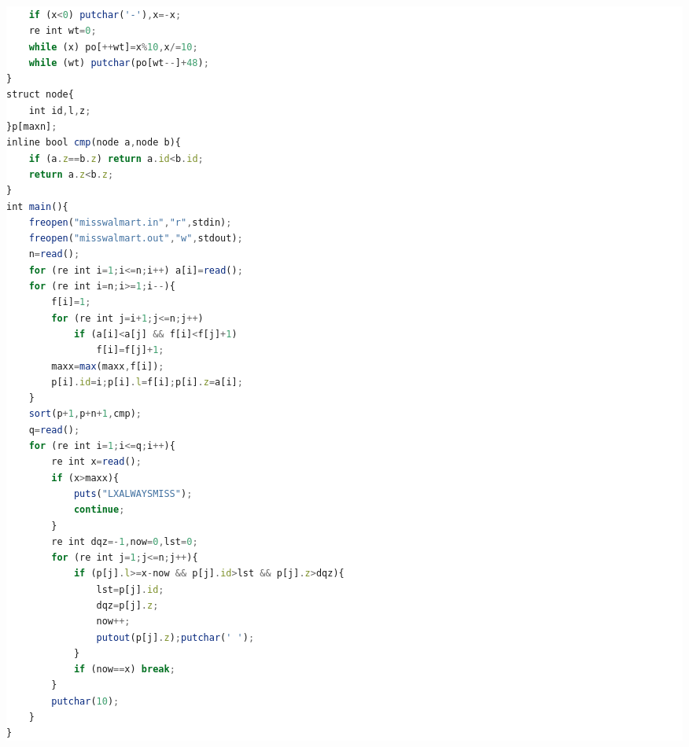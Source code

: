 ```javascript
	if (x<0) putchar('-'),x=-x;
	re int wt=0;
	while (x) po[++wt]=x%10,x/=10;
	while (wt) putchar(po[wt--]+48);
}
struct node{
	int id,l,z;
}p[maxn];
inline bool cmp(node a,node b){
	if (a.z==b.z) return a.id<b.id;
	return a.z<b.z;
}
int main(){
	freopen("misswalmart.in","r",stdin);
	freopen("misswalmart.out","w",stdout);
	n=read();
	for (re int i=1;i<=n;i++) a[i]=read();
	for (re int i=n;i>=1;i--){
		f[i]=1;
		for (re int j=i+1;j<=n;j++)
			if (a[i]<a[j] && f[i]<f[j]+1) 
				f[i]=f[j]+1;
		maxx=max(maxx,f[i]);
		p[i].id=i;p[i].l=f[i];p[i].z=a[i];
	}
	sort(p+1,p+n+1,cmp);
	q=read();
	for (re int i=1;i<=q;i++){
		re int x=read();
		if (x>maxx){
			puts("LXALWAYSMISS");
			continue;
		}
		re int dqz=-1,now=0,lst=0;
		for (re int j=1;j<=n;j++){
			if (p[j].l>=x-now && p[j].id>lst && p[j].z>dqz){
				lst=p[j].id;
				dqz=p[j].z;
				now++;
				putout(p[j].z);putchar(' ');
			}
			if (now==x) break;
		}	
		putchar(10);
	}
}
```



